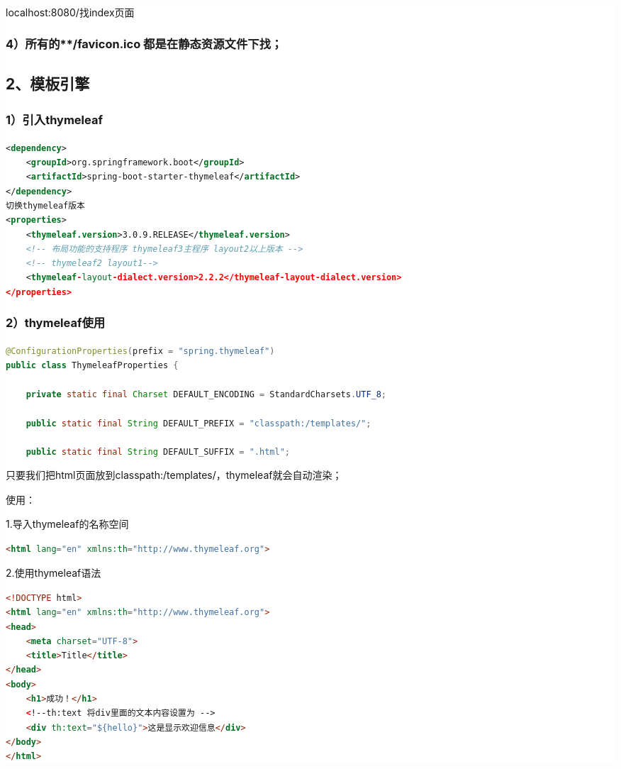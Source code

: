 localhost:8080/找index页面



### 4）所有的**/favicon.ico 都是在静态资源文件下找；



## 2、模板引擎

### 1）引入thymeleaf

```xml
<dependency>
    <groupId>org.springframework.boot</groupId>
    <artifactId>spring-boot-starter-thymeleaf</artifactId>
</dependency>
切换thymeleaf版本
<properties>
    <thymeleaf.version>3.0.9.RELEASE</thymeleaf.version>
    <!-- 布局功能的支持程序 thymeleaf3主程序 layout2以上版本 -->
    <!-- thymeleaf2 layout1-->
    <thymeleaf‐layout‐dialect.version>2.2.2</thymeleaf‐layout‐dialect.version>
</properties>
```



### 2）thymeleaf使用

```java
@ConfigurationProperties(prefix = "spring.thymeleaf")
public class ThymeleafProperties {

	private static final Charset DEFAULT_ENCODING = StandardCharsets.UTF_8;

	public static final String DEFAULT_PREFIX = "classpath:/templates/";

	public static final String DEFAULT_SUFFIX = ".html";
```

只要我们把html页面放到classpath:/templates/，thymeleaf就会自动渲染；

使用：

1.导入thymeleaf的名称空间

```html
<html lang="en" xmlns:th="http://www.thymeleaf.org">
```

2.使用thymeleaf语法

```html
<!DOCTYPE html>
<html lang="en" xmlns:th="http://www.thymeleaf.org">
<head>
    <meta charset="UTF‐8">
    <title>Title</title>
</head>
<body>
    <h1>成功！</h1>
    <!‐‐th:text 将div里面的文本内容设置为 ‐‐>
    <div th:text="${hello}">这是显示欢迎信息</div>
</body>
</html>
```
